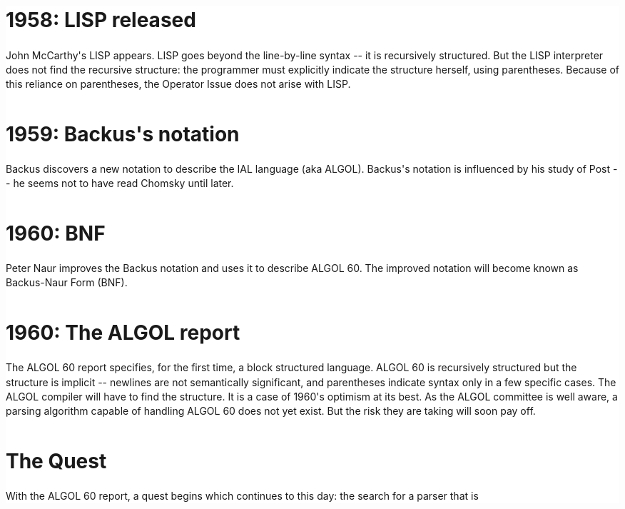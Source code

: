 # 1958: LISP released

John McCarthy's LISP appears.
LISP goes beyond the line-by-line syntax --
it is recursively structured.
But the LISP interpreter does not find the
recursive structure:
the programmer must explicitly
indicate the structure herself,
using parentheses.
Because of this reliance on parentheses,
the Operator Issue does not arise with LISP.

# 1959: Backus's notation

Backus discovers a new notation to describe
the IAL language (aka ALGOL).
Backus's notation is influenced by his study of Post --
he seems not to have read Chomsky until later.


# 1960: BNF

Peter Naur
improves the Backus notation
and uses it to describe ALGOL 60.
The improved notation will become known as Backus-Naur Form (BNF).

# 1960: The ALGOL report

The ALGOL 60 report
specifies, for the first time, a block structured
language.
ALGOL 60 is recursively structured but the structure is
implicit -- newlines are not semantically significant,
and parentheses indicate syntax only in a few specific cases.
The ALGOL compiler will have to find the structure.
It is a case of 1960's optimism at its best.
As the ALGOL committee is well aware, a parsing
algorithm capable
of handling ALGOL 60 does not yet exist.
But the risk they are taking will soon pay off.

# The Quest

With the ALGOL 60 report,
a quest begins which continues to this day:
the search for a parser that is

